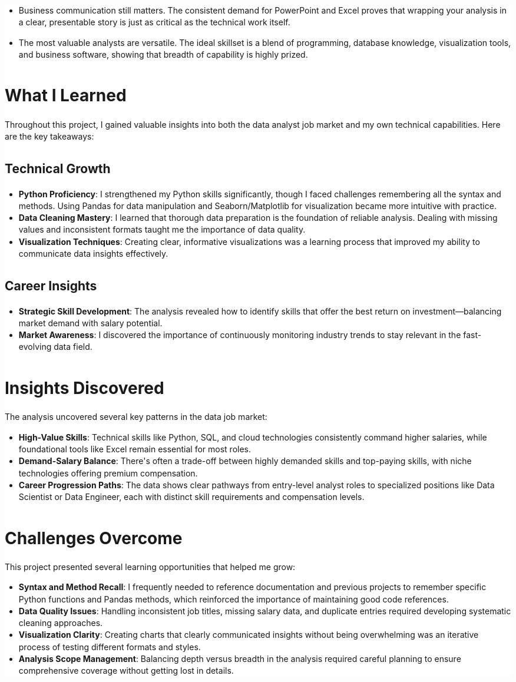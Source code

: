- Business communication still matters. The consistent demand for PowerPoint and Excel proves that wrapping your analysis in a clear, presentable story is just as critical as the technical work itself.

- The most valuable analysts are versatile. The ideal skillset is a blend of programming, database knowledge, visualization tools, and business software, showing that breadth of capability is highly prized.

# What I Learned

Throughout this project, I gained valuable insights into both the data analyst job market and my own technical capabilities. Here are the key takeaways:

## Technical Growth
- **Python Proficiency**: I strengthened my Python skills significantly, though I faced challenges remembering all the syntax and methods. Using Pandas for data manipulation and Seaborn/Matplotlib for visualization became more intuitive with practice.
- **Data Cleaning Mastery**: I learned that thorough data preparation is the foundation of reliable analysis. Dealing with missing values and inconsistent formats taught me the importance of data quality.
- **Visualization Techniques**: Creating clear, informative visualizations was a learning process that improved my ability to communicate data insights effectively.

## Career Insights
- **Strategic Skill Development**: The analysis revealed how to identify skills that offer the best return on investment—balancing market demand with salary potential.
- **Market Awareness**: I discovered the importance of continuously monitoring industry trends to stay relevant in the fast-evolving data field.

# Insights Discovered

The analysis uncovered several key patterns in the data job market:

- **High-Value Skills**: Technical skills like Python, SQL, and cloud technologies consistently command higher salaries, while foundational tools like Excel remain essential for most roles.
- **Demand-Salary Balance**: There's often a trade-off between highly demanded skills and top-paying skills, with niche technologies offering premium compensation.
- **Career Progression Paths**: The data shows clear pathways from entry-level analyst roles to specialized positions like Data Scientist or Data Engineer, each with distinct skill requirements and compensation levels.

# Challenges Overcome

This project presented several learning opportunities that helped me grow:

- **Syntax and Method Recall**: I frequently needed to reference documentation and previous projects to remember specific Python functions and Pandas methods, which reinforced the importance of maintaining good code references.
- **Data Quality Issues**: Handling inconsistent job titles, missing salary data, and duplicate entries required developing systematic cleaning approaches.
- **Visualization Clarity**: Creating charts that clearly communicated insights without being overwhelming was an iterative process of testing different formats and styles.
- **Analysis Scope Management**: Balancing depth versus breadth in the analysis required careful planning to ensure comprehensive coverage without getting lost in details.
